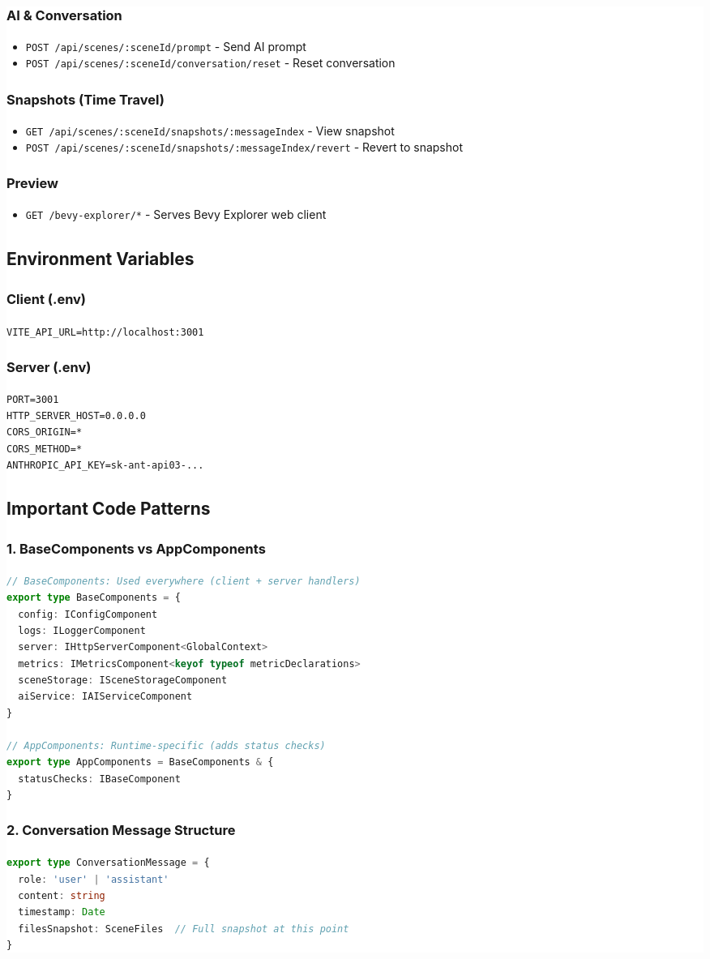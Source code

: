 ### AI & Conversation
- `POST /api/scenes/:sceneId/prompt` - Send AI prompt
- `POST /api/scenes/:sceneId/conversation/reset` - Reset conversation

### Snapshots (Time Travel)
- `GET /api/scenes/:sceneId/snapshots/:messageIndex` - View snapshot
- `POST /api/scenes/:sceneId/snapshots/:messageIndex/revert` - Revert to snapshot

### Preview
- `GET /bevy-explorer/*` - Serves Bevy Explorer web client

## Environment Variables

### Client (.env)
```env
VITE_API_URL=http://localhost:3001
```

### Server (.env)
```env
PORT=3001
HTTP_SERVER_HOST=0.0.0.0
CORS_ORIGIN=*
CORS_METHOD=*
ANTHROPIC_API_KEY=sk-ant-api03-...
```

## Important Code Patterns

### 1. BaseComponents vs AppComponents
```ts
// BaseComponents: Used everywhere (client + server handlers)
export type BaseComponents = {
  config: IConfigComponent
  logs: ILoggerComponent
  server: IHttpServerComponent<GlobalContext>
  metrics: IMetricsComponent<keyof typeof metricDeclarations>
  sceneStorage: ISceneStorageComponent
  aiService: IAIServiceComponent
}

// AppComponents: Runtime-specific (adds status checks)
export type AppComponents = BaseComponents & {
  statusChecks: IBaseComponent
}
```

### 2. Conversation Message Structure
```ts
export type ConversationMessage = {
  role: 'user' | 'assistant'
  content: string
  timestamp: Date
  filesSnapshot: SceneFiles  // Full snapshot at this point
}
```
